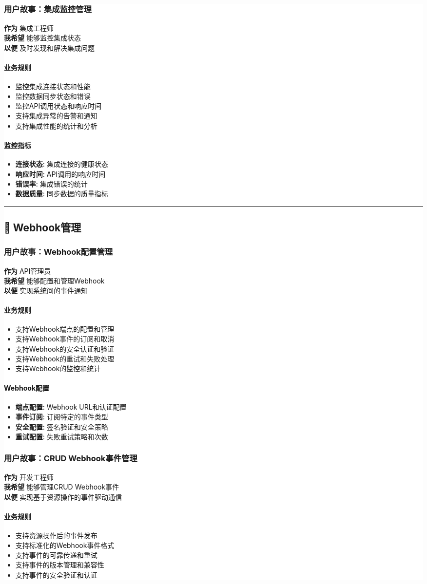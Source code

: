 ### 用户故事：集成监控管理

**作为** 集成工程师  
**我希望** 能够监控集成状态  
**以便** 及时发现和解决集成问题

#### 业务规则
- 监控集成连接状态和性能
- 监控数据同步状态和错误
- 监控API调用状态和响应时间
- 支持集成异常的告警和通知
- 支持集成性能的统计和分析

#### 监控指标
- **连接状态**: 集成连接的健康状态
- **响应时间**: API调用的响应时间
- **错误率**: 集成错误的统计
- **数据质量**: 同步数据的质量指标

---

## 🔗 Webhook管理

### 用户故事：Webhook配置管理

**作为** API管理员  
**我希望** 能够配置和管理Webhook  
**以便** 实现系统间的事件通知

#### 业务规则
- 支持Webhook端点的配置和管理
- 支持Webhook事件的订阅和取消
- 支持Webhook的安全认证和验证
- 支持Webhook的重试和失败处理
- 支持Webhook的监控和统计

#### Webhook配置
- **端点配置**: Webhook URL和认证配置
- **事件订阅**: 订阅特定的事件类型
- **安全配置**: 签名验证和安全策略
- **重试配置**: 失败重试策略和次数

### 用户故事：CRUD Webhook事件管理

**作为** 开发工程师  
**我希望** 能够管理CRUD Webhook事件  
**以便** 实现基于资源操作的事件驱动通信

#### 业务规则
- 支持资源操作后的事件发布
- 支持标准化的Webhook事件格式
- 支持事件的可靠传递和重试
- 支持事件的版本管理和兼容性
- 支持事件的安全验证和认证
